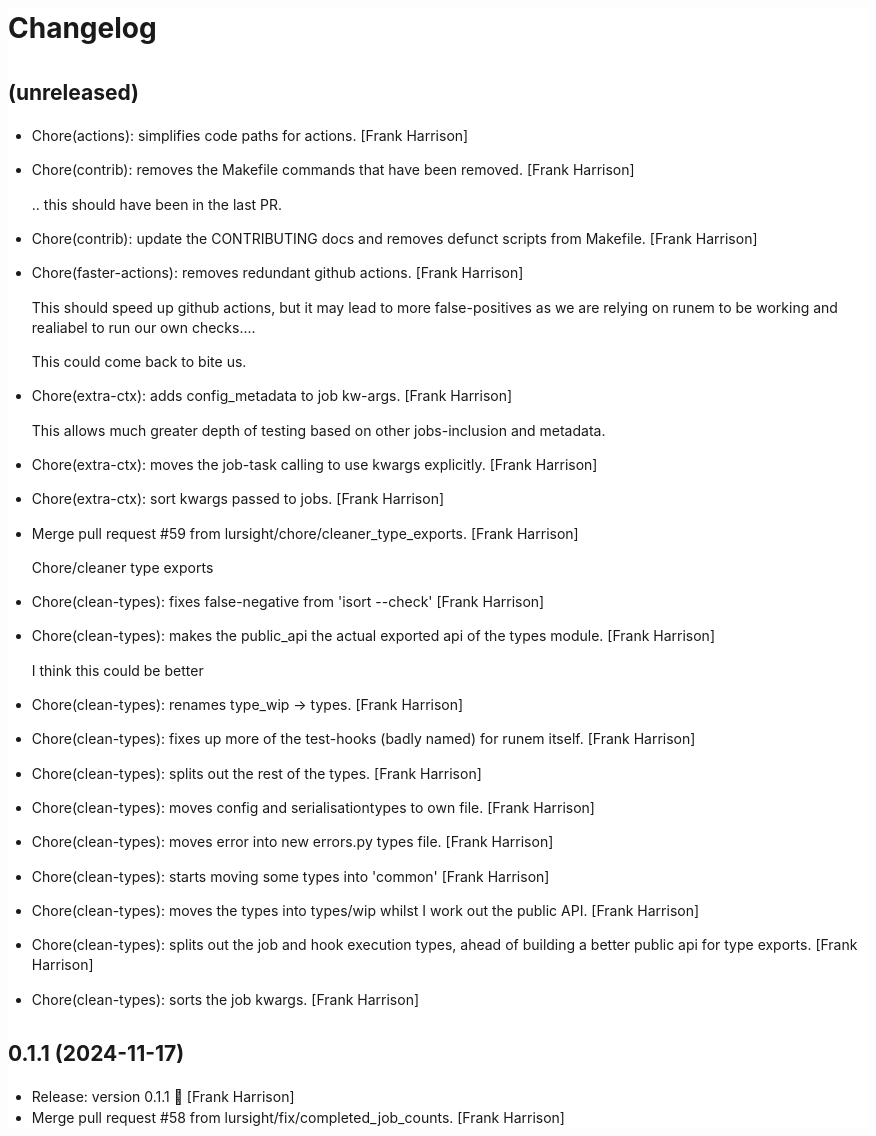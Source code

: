 Changelog
=========


(unreleased)
------------
- Chore(actions): simplifies code paths for actions. [Frank Harrison]
- Chore(contrib): removes the Makefile commands that have been removed.
  [Frank Harrison]

  .. this should have been in the last PR.
- Chore(contrib): update the CONTRIBUTING docs and removes defunct
  scripts from Makefile. [Frank Harrison]
- Chore(faster-actions): removes redundant github actions. [Frank
  Harrison]

  This should speed up github actions, but it may lead to more false-positives as we are relying on runem to be working and realiabel to run our own checks....

  This could come back to bite us.
- Chore(extra-ctx): adds config_metadata to job kw-args. [Frank
  Harrison]

  This allows much greater depth of testing based on other jobs-inclusion and metadata.
- Chore(extra-ctx): moves the job-task calling to use kwargs explicitly.
  [Frank Harrison]
- Chore(extra-ctx): sort kwargs passed to jobs. [Frank Harrison]
- Merge pull request #59 from lursight/chore/cleaner_type_exports.
  [Frank Harrison]

  Chore/cleaner type exports
- Chore(clean-types): fixes false-negative from 'isort --check' [Frank
  Harrison]
- Chore(clean-types): makes the public_api the actual exported api of
  the types module. [Frank Harrison]

  I think this could be better
- Chore(clean-types): renames type_wip -> types. [Frank Harrison]
- Chore(clean-types): fixes up more of the test-hooks (badly named) for
  runem itself. [Frank Harrison]
- Chore(clean-types): splits out the rest of the types. [Frank Harrison]
- Chore(clean-types): moves config and serialisationtypes to own file.
  [Frank Harrison]
- Chore(clean-types): moves error into new errors.py types file. [Frank
  Harrison]
- Chore(clean-types): starts moving some types into 'common' [Frank
  Harrison]
- Chore(clean-types): moves the types into types/wip whilst I work out
  the public API. [Frank Harrison]
- Chore(clean-types): splits out the job and hook execution types, ahead
  of building a better public api for type exports. [Frank Harrison]
- Chore(clean-types): sorts the job kwargs. [Frank Harrison]


0.1.1 (2024-11-17)
------------------
- Release: version 0.1.1 🚀 [Frank Harrison]
- Merge pull request #58 from lursight/fix/completed_job_counts. [Frank
  Harrison]
